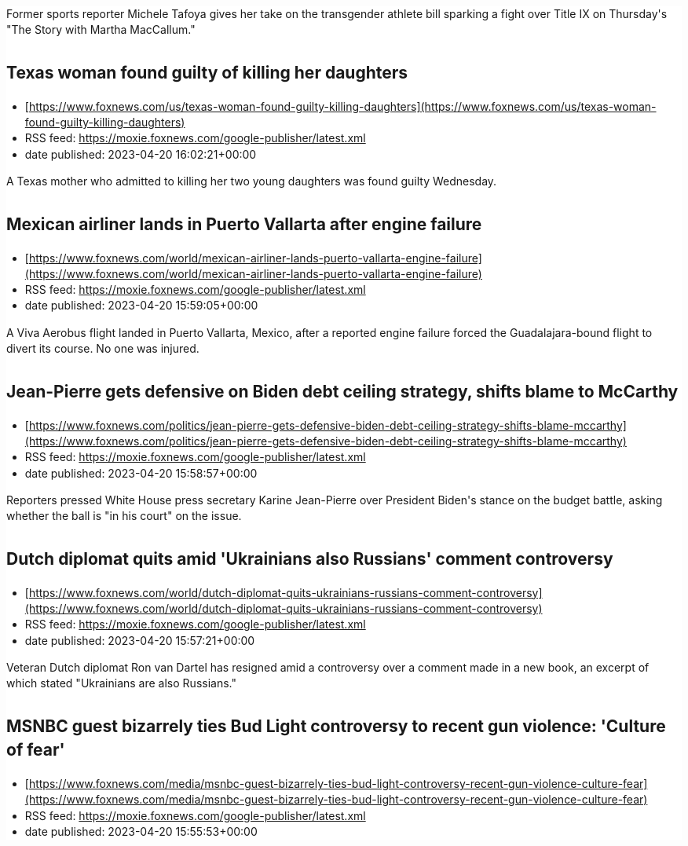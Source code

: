 Former sports reporter Michele Tafoya gives her take on the transgender athlete bill sparking a fight over Title IX on Thursday&apos;s &quot;The Story with Martha MacCallum.&quot;

## Texas woman found guilty of killing her daughters
 - [https://www.foxnews.com/us/texas-woman-found-guilty-killing-daughters](https://www.foxnews.com/us/texas-woman-found-guilty-killing-daughters)
 - RSS feed: https://moxie.foxnews.com/google-publisher/latest.xml
 - date published: 2023-04-20 16:02:21+00:00

A Texas mother who admitted to killing her two young daughters was found guilty Wednesday.

## Mexican airliner lands in Puerto Vallarta after engine failure
 - [https://www.foxnews.com/world/mexican-airliner-lands-puerto-vallarta-engine-failure](https://www.foxnews.com/world/mexican-airliner-lands-puerto-vallarta-engine-failure)
 - RSS feed: https://moxie.foxnews.com/google-publisher/latest.xml
 - date published: 2023-04-20 15:59:05+00:00

A Viva Aerobus flight landed in Puerto Vallarta, Mexico, after a reported engine failure forced the Guadalajara-bound flight to divert its course. No one was injured.

## Jean-Pierre gets defensive on Biden debt ceiling strategy, shifts blame to McCarthy
 - [https://www.foxnews.com/politics/jean-pierre-gets-defensive-biden-debt-ceiling-strategy-shifts-blame-mccarthy](https://www.foxnews.com/politics/jean-pierre-gets-defensive-biden-debt-ceiling-strategy-shifts-blame-mccarthy)
 - RSS feed: https://moxie.foxnews.com/google-publisher/latest.xml
 - date published: 2023-04-20 15:58:57+00:00

Reporters pressed White House press secretary Karine Jean-Pierre over President Biden&apos;s stance on the budget battle, asking whether the ball is &quot;in his court&quot; on the issue.

## Dutch diplomat quits amid 'Ukrainians also Russians' comment controversy
 - [https://www.foxnews.com/world/dutch-diplomat-quits-ukrainians-russians-comment-controversy](https://www.foxnews.com/world/dutch-diplomat-quits-ukrainians-russians-comment-controversy)
 - RSS feed: https://moxie.foxnews.com/google-publisher/latest.xml
 - date published: 2023-04-20 15:57:21+00:00

Veteran Dutch diplomat Ron van Dartel has resigned amid a controversy over a comment made in a new book, an excerpt of which stated &quot;Ukrainians are also Russians.&quot;

## MSNBC guest bizarrely ties Bud Light controversy to recent gun violence: 'Culture of fear'
 - [https://www.foxnews.com/media/msnbc-guest-bizarrely-ties-bud-light-controversy-recent-gun-violence-culture-fear](https://www.foxnews.com/media/msnbc-guest-bizarrely-ties-bud-light-controversy-recent-gun-violence-culture-fear)
 - RSS feed: https://moxie.foxnews.com/google-publisher/latest.xml
 - date published: 2023-04-20 15:55:53+00:00
